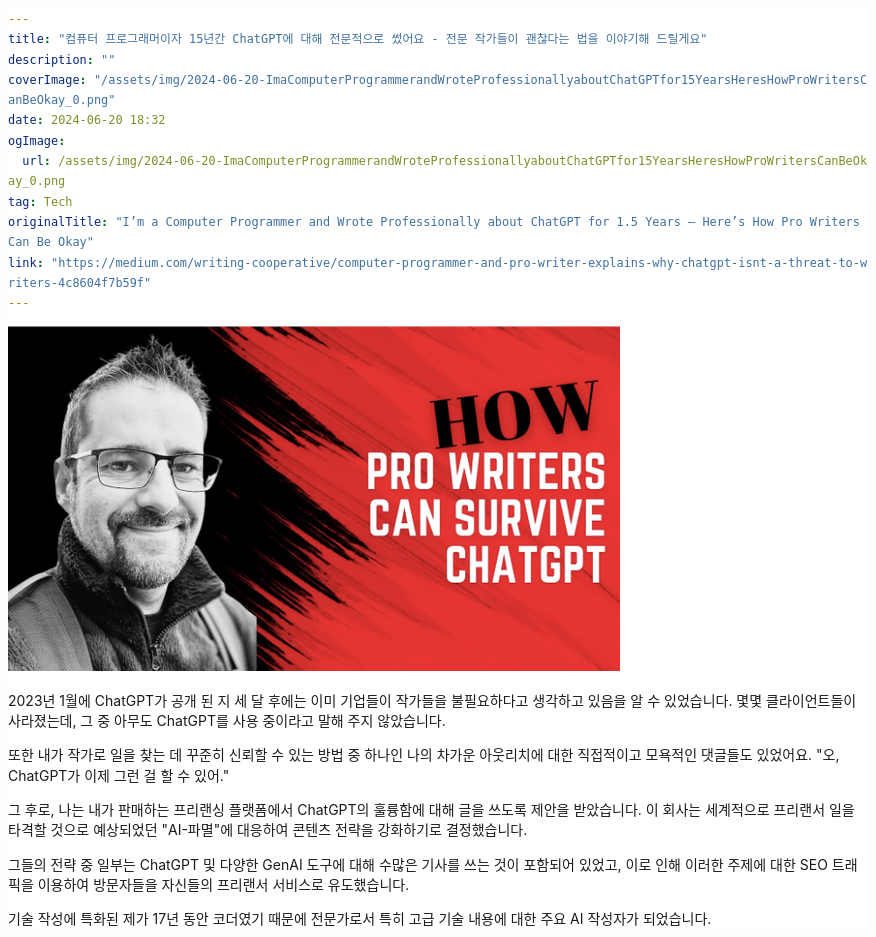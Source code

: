 ```yaml
---
title: "컴퓨터 프로그래머이자 15년간 ChatGPT에 대해 전문적으로 썼어요 - 전문 작가들이 괜찮다는 법을 이야기해 드릴게요"
description: ""
coverImage: "/assets/img/2024-06-20-ImaComputerProgrammerandWroteProfessionallyaboutChatGPTfor15YearsHeresHowProWritersCanBeOkay_0.png"
date: 2024-06-20 18:32
ogImage: 
  url: /assets/img/2024-06-20-ImaComputerProgrammerandWroteProfessionallyaboutChatGPTfor15YearsHeresHowProWritersCanBeOkay_0.png
tag: Tech
originalTitle: "I’m a Computer Programmer and Wrote Professionally about ChatGPT for 1.5 Years — Here’s How Pro Writers Can Be Okay"
link: "https://medium.com/writing-cooperative/computer-programmer-and-pro-writer-explains-why-chatgpt-isnt-a-threat-to-writers-4c8604f7b59f"
---
```



![alt text](/assets/img/2024-06-20-ImaComputerProgrammerandWroteProfessionallyaboutChatGPTfor15YearsHeresHowProWritersCanBeOkay_0.png)

2023년 1월에 ChatGPT가 공개 된 지 세 달 후에는 이미 기업들이 작가들을 불필요하다고 생각하고 있음을 알 수 있었습니다. 몇몇 클라이언트들이 사라졌는데, 그 중 아무도 ChatGPT를 사용 중이라고 말해 주지 않았습니다.

또한 내가 작가로 일을 찾는 데 꾸준히 신뢰할 수 있는 방법 중 하나인 나의 차가운 아웃리치에 대한 직접적이고 모욕적인 댓글들도 있었어요. "오, ChatGPT가 이제 그런 걸 할 수 있어."

그 후로, 나는 내가 판매하는 프리랜싱 플랫폼에서 ChatGPT의 훌륭함에 대해 글을 쓰도록 제안을 받았습니다. 이 회사는 세계적으로 프리랜서 일을 타격할 것으로 예상되었던 "AI-파멸"에 대응하여 콘텐츠 전략을 강화하기로 결정했습니다.

<div class="content-ad"></div>

그들의 전략 중 일부는 ChatGPT 및 다양한 GenAI 도구에 대해 수많은 기사를 쓰는 것이 포함되어 있었고, 이로 인해 이러한 주제에 대한 SEO 트래픽을 이용하여 방문자들을 자신들의 프리랜서 서비스로 유도했습니다.

기술 작성에 특화된 제가 17년 동안 코더였기 때문에 전문가로서 특히 고급 기술 내용에 대한 주요 AI 작성자가 되었습니다.
